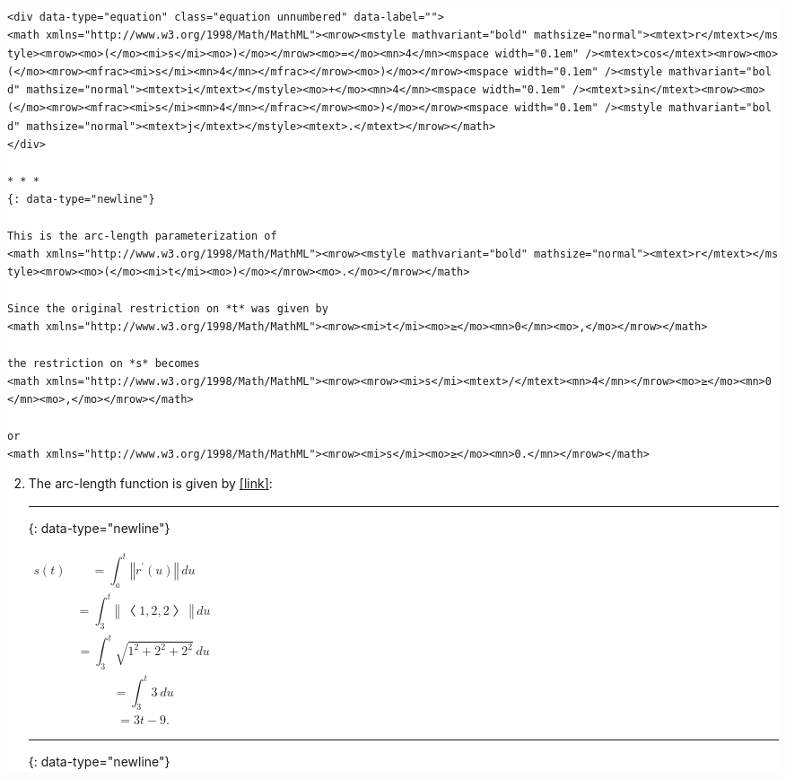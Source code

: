     <div data-type="equation" class="equation unnumbered" data-label="">
    <math xmlns="http://www.w3.org/1998/Math/MathML"><mrow><mstyle mathvariant="bold" mathsize="normal"><mtext>r</mtext></mstyle><mrow><mo>(</mo><mi>s</mi><mo>)</mo></mrow><mo>=</mo><mn>4</mn><mspace width="0.1em" /><mtext>cos</mtext><mrow><mo>(</mo><mrow><mfrac><mi>s</mi><mn>4</mn></mfrac></mrow><mo>)</mo></mrow><mspace width="0.1em" /><mstyle mathvariant="bold" mathsize="normal"><mtext>i</mtext></mstyle><mo>+</mo><mn>4</mn><mspace width="0.1em" /><mtext>sin</mtext><mrow><mo>(</mo><mrow><mfrac><mi>s</mi><mn>4</mn></mfrac></mrow><mo>)</mo></mrow><mspace width="0.1em" /><mstyle mathvariant="bold" mathsize="normal"><mtext>j</mtext></mstyle><mtext>.</mtext></mrow></math>
    </div>
    
    * * *
    {: data-type="newline"}
    
    This is the arc-length parameterization of
    <math xmlns="http://www.w3.org/1998/Math/MathML"><mrow><mstyle mathvariant="bold" mathsize="normal"><mtext>r</mtext></mstyle><mrow><mo>(</mo><mi>t</mi><mo>)</mo></mrow><mo>.</mo></mrow></math>
    
    Since the original restriction on *t* was given by
    <math xmlns="http://www.w3.org/1998/Math/MathML"><mrow><mi>t</mi><mo>≥</mo><mn>0</mn><mo>,</mo></mrow></math>
    
    the restriction on *s* becomes
    <math xmlns="http://www.w3.org/1998/Math/MathML"><mrow><mrow><mi>s</mi><mtext>/</mtext><mn>4</mn></mrow><mo>≥</mo><mn>0</mn><mo>,</mo></mrow></math>
    
    or
    <math xmlns="http://www.w3.org/1998/Math/MathML"><mrow><mi>s</mi><mo>≥</mo><mn>0.</mn></mrow></math>

2.  The arc-length function is given by [[link]](#fs-id1169737151922):
    * * *
    {: data-type="newline"}
    
    <div data-type="equation" class="equation unnumbered" data-label="">
    <math xmlns="http://www.w3.org/1998/Math/MathML"><mtable><mtr><mtd columnalign="right"><mi>s</mi><mrow><mo>(</mo><mi>t</mi><mo>)</mo></mrow></mtd><mtd columnalign="left"><mo>=</mo><mstyle displaystyle="true"><mrow><msubsup><mo stretchy="false">∫</mo><mi>a</mi><mi>t</mi></msubsup><mrow><mrow><mo>‖</mo><mrow><mstyle mathvariant="bold" mathsize="normal"><msup><mi>r</mi><mo>′</mo></msup></mstyle><mrow><mo>(</mo><mi>u</mi><mo>)</mo></mrow></mrow><mo>‖</mo></mrow><mspace width="0.2em" /><mi>d</mi><mi>u</mi></mrow></mrow></mstyle></mtd></mtr><mtr><mtd /><mtd columnalign="left"><mo>=</mo><mstyle displaystyle="true"><mrow><msubsup><mo stretchy="false">∫</mo><mn>3</mn><mi>t</mi></msubsup><mrow><mrow><mo>‖</mo><mrow><mrow><mo>〈</mo><mrow><mn>1</mn><mo>,</mo><mn>2</mn><mo>,</mo><mn>2</mn></mrow><mo>〉</mo></mrow></mrow><mo>‖</mo></mrow><mspace width="0.2em" /><mi>d</mi><mi>u</mi></mrow></mrow></mstyle></mtd></mtr><mtr><mtd /><mtd columnalign="left"><mo>=</mo><mstyle displaystyle="true"><mrow><msubsup><mo stretchy="false">∫</mo><mn>3</mn><mi>t</mi></msubsup><mrow><msqrt><mrow><msup><mn>1</mn><mn>2</mn></msup><mo>+</mo><msup><mn>2</mn><mn>2</mn></msup><mo>+</mo><msup><mn>2</mn><mn>2</mn></msup></mrow></msqrt><mspace width="0.2em" /><mi>d</mi><mi>u</mi></mrow></mrow></mstyle></mtd></mtr><mtr><mtd /><mtd columnalign="left"><mo>=</mo><mstyle displaystyle="true"><mrow><msubsup><mo stretchy="false">∫</mo><mn>3</mn><mi>t</mi></msubsup><mrow><mn>3</mn><mspace width="0.2em" /><mi>d</mi><mi>u</mi></mrow></mrow></mstyle></mtd></mtr><mtr><mtd /><mtd columnalign="left"><mo>=</mo><mn>3</mn><mi>t</mi><mo>−</mo><mn>9.</mn></mtd></mtr></mtable></math>
    </div>
    
    * * *
    {: data-type="newline"}
    
